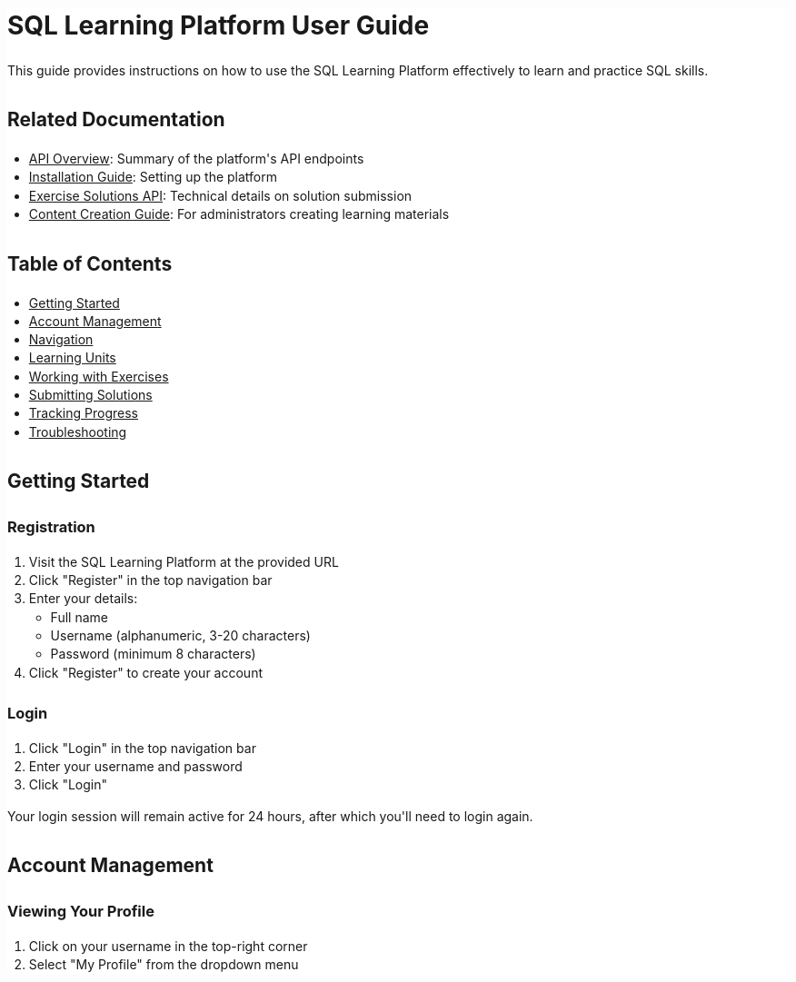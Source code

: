 # SQL Learning Platform User Guide

This guide provides instructions on how to use the SQL Learning Platform effectively to learn and practice SQL skills.

## Related Documentation

- [API Overview](api_overview.md): Summary of the platform's API endpoints
- [Installation Guide](installation.md): Setting up the platform
- [Exercise Solutions API](exercise_solutions_api.md): Technical details on solution submission
- [Content Creation Guide](content_creation_guide.md): For administrators creating learning materials

## Table of Contents
- [Getting Started](#getting-started)
- [Account Management](#account-management)
- [Navigation](#navigation)
- [Learning Units](#learning-units)
- [Working with Exercises](#working-with-exercises)
- [Submitting Solutions](#submitting-solutions)
- [Tracking Progress](#tracking-progress)
- [Troubleshooting](#troubleshooting)

## Getting Started

### Registration

1. Visit the SQL Learning Platform at the provided URL
2. Click "Register" in the top navigation bar
3. Enter your details:
   - Full name
   - Username (alphanumeric, 3-20 characters)
   - Password (minimum 8 characters)
4. Click "Register" to create your account

### Login

1. Click "Login" in the top navigation bar
2. Enter your username and password
3. Click "Login"

Your login session will remain active for 24 hours, after which you'll need to login again.

## Account Management

### Viewing Your Profile

1. Click on your username in the top-right corner
2. Select "My Profile" from the dropdown menu
